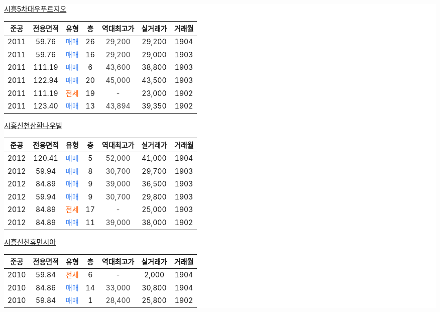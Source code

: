 <ins class="adsbygoogle"
     style="display:block"
     data-ad-client="ca-pub-2446590836940007"
     data-ad-slot="1659523306"
     data-ad-format="auto"
     data-full-width-responsive="true"></ins>
<script>
(adsbygoogle = window.adsbygoogle || []).push({});
</script>


[시흥5차대우푸르지오](https://search.naver.com/search.naver?query=%EA%B2%BD%EA%B8%B0%EB%8F%84+%EC%8B%9C%ED%9D%A5%EC%8B%9C+%EC%8B%A0%EC%B2%9C%EB%8F%99+%EC%8B%9C%ED%9D%A55%EC%B0%A8%EB%8C%80%EC%9A%B0%ED%91%B8%EB%A5%B4%EC%A7%80%EC%98%A4)

|준공|전용면적|유형|층|역대최고가|실거래가|거래월|
|:---:|:---:|:---:|:---:|:---:|:---:|:---:|
|2011|59.76|<span style="color:#4285f3">매매</span>|26|<span style="color:#444444">29,200</span>|29,200|1904|
|2011|59.76|<span style="color:#4285f3">매매</span>|16|<span style="color:#444444">29,200</span>|29,000|1903|
|2011|111.19|<span style="color:#4285f3">매매</span>|6|<span style="color:#444444">43,600</span>|38,800|1903|
|2011|122.94|<span style="color:#4285f3">매매</span>|20|<span style="color:#444444">45,000</span>|43,500|1903|
|2011|111.19|<span style="color:#ff5a00">전세</span>|19|<span style="color:#444444">-</span>|23,000|1902|
|2011|123.40|<span style="color:#4285f3">매매</span>|13|<span style="color:#444444">43,894</span>|39,350|1902|

[시흥신천삼환나우빌](https://search.naver.com/search.naver?query=%EA%B2%BD%EA%B8%B0%EB%8F%84+%EC%8B%9C%ED%9D%A5%EC%8B%9C+%EC%8B%A0%EC%B2%9C%EB%8F%99+%EC%8B%9C%ED%9D%A5%EC%8B%A0%EC%B2%9C%EC%82%BC%ED%99%98%EB%82%98%EC%9A%B0%EB%B9%8C)

|준공|전용면적|유형|층|역대최고가|실거래가|거래월|
|:---:|:---:|:---:|:---:|:---:|:---:|:---:|
|2012|120.41|<span style="color:#4285f3">매매</span>|5|<span style="color:#444444">52,000</span>|41,000|1904|
|2012|59.94|<span style="color:#4285f3">매매</span>|8|<span style="color:#444444">30,700</span>|29,700|1903|
|2012|84.89|<span style="color:#4285f3">매매</span>|9|<span style="color:#444444">39,000</span>|36,500|1903|
|2012|59.94|<span style="color:#4285f3">매매</span>|9|<span style="color:#444444">30,700</span>|29,800|1903|
|2012|84.89|<span style="color:#ff5a00">전세</span>|17|<span style="color:#444444">-</span>|25,000|1903|
|2012|84.89|<span style="color:#4285f3">매매</span>|11|<span style="color:#444444">39,000</span>|38,000|1902|

[시흥신천휴먼시아](https://search.naver.com/search.naver?query=%EA%B2%BD%EA%B8%B0%EB%8F%84+%EC%8B%9C%ED%9D%A5%EC%8B%9C+%EC%8B%A0%EC%B2%9C%EB%8F%99+%EC%8B%9C%ED%9D%A5%EC%8B%A0%EC%B2%9C%ED%9C%B4%EB%A8%BC%EC%8B%9C%EC%95%84)

|준공|전용면적|유형|층|역대최고가|실거래가|거래월|
|:---:|:---:|:---:|:---:|:---:|:---:|:---:|
|2010|59.84|<span style="color:#ff5a00">전세</span>|6|<span style="color:#444444">-</span>|2,000|1904|
|2010|84.86|<span style="color:#4285f3">매매</span>|14|<span style="color:#444444">33,000</span>|30,800|1904|
|2010|59.84|<span style="color:#4285f3">매매</span>|1|<span style="color:#444444">28,400</span>|25,800|1902|
